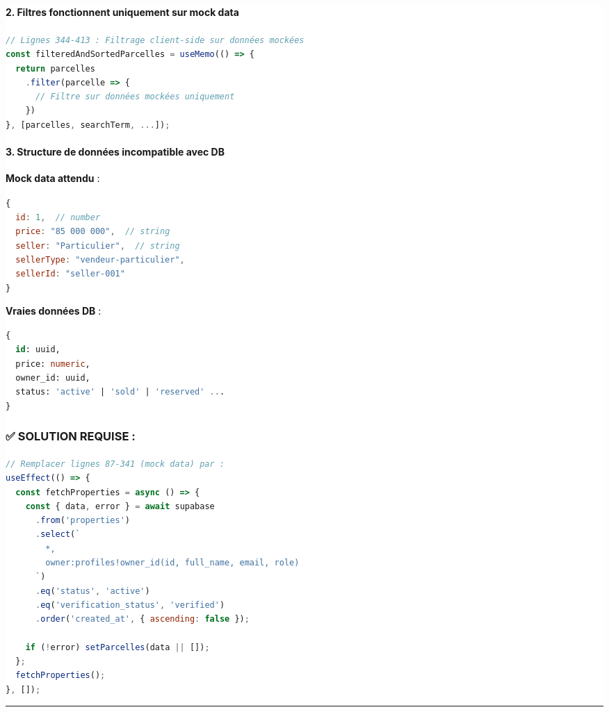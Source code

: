#### 2. **Filtres fonctionnent uniquement sur mock data**

```jsx
// Lignes 344-413 : Filtrage client-side sur données mockées
const filteredAndSortedParcelles = useMemo(() => {
  return parcelles
    .filter(parcelle => {
      // Filtre sur données mockées uniquement
    })
}, [parcelles, searchTerm, ...]);
```

#### 3. **Structure de données incompatible avec DB**

**Mock data attendu** :
```javascript
{
  id: 1,  // number
  price: "85 000 000",  // string
  seller: "Particulier",  // string
  sellerType: "vendeur-particulier",
  sellerId: "seller-001"
}
```

**Vraies données DB** :
```sql
{
  id: uuid,
  price: numeric,
  owner_id: uuid,
  status: 'active' | 'sold' | 'reserved' ...
}
```

### ✅ SOLUTION REQUISE :

```jsx
// Remplacer lignes 87-341 (mock data) par :
useEffect(() => {
  const fetchProperties = async () => {
    const { data, error } = await supabase
      .from('properties')
      .select(`
        *,
        owner:profiles!owner_id(id, full_name, email, role)
      `)
      .eq('status', 'active')
      .eq('verification_status', 'verified')
      .order('created_at', { ascending: false });

    if (!error) setParcelles(data || []);
  };
  fetchProperties();
}, []);
```

---